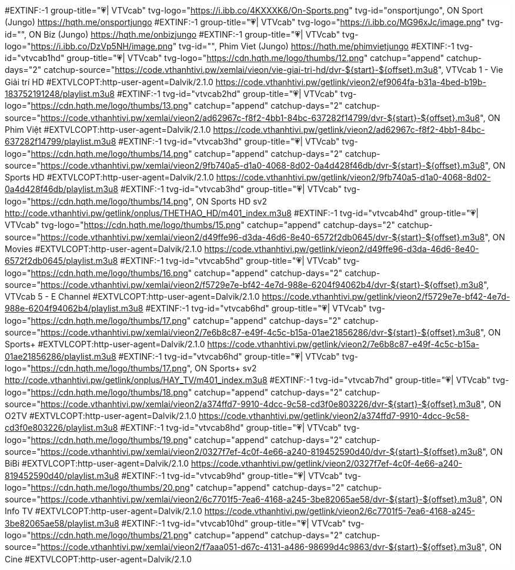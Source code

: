 #EXTINF:-1 group-title="💗| VTVcab" tvg-logo="https://i.ibb.co/4KXXXK6/On-Sports.png" tvg-id="onsportjungo", ON Sport (Jungo)
https://hqth.me/onsportjungo
#EXTINF:-1 group-title="💗| VTVcab" tvg-logo="https://i.ibb.co/MG96xJc/image.png" tvg-id="", ON Biz (Jungo)
https://hqth.me/onbizjungo
#EXTINF:-1 group-title="💗| VTVcab" tvg-logo="https://i.ibb.co/DzVp5NH/image.png" tvg-id="", Phim Viet (Jungo)
https://hqth.me/phimvietjungo
#EXTINF:-1 tvg-id="vtvcab1hd" group-title="💗| VTVcab" tvg-logo="https://cdn.hqth.me/logo/thumbs/12.png" catchup="append" catchup-days="2" catchup-source="https://code.vthanhtivi.pw/xemlai/vieon/vie-giai-tri-hd/dvr-${start}-${offset}.m3u8",  VTVcab 1 - Vie Giải trí HD
#EXTVLCOPT:http-user-agent=Dalvik/2.1.0
https://code.vthanhtivi.pw/getlink/vieon2/ef9064fa-b31a-4bed-b19b-183752191248/playlist.m3u8
#EXTINF:-1 tvg-id="vtvcab2hd" group-title="💗| VTVcab" tvg-logo="https://cdn.hqth.me/logo/thumbs/13.png" catchup="append" catchup-days="2" catchup-source="https://code.vthanhtivi.pw/xemlai/vieon2/ad62967c-f8f2-4bb1-84bc-637282f14799/dvr-${start}-${offset}.m3u8", ON Phim Việt
#EXTVLCOPT:http-user-agent=Dalvik/2.1.0
https://code.vthanhtivi.pw/getlink/vieon2/ad62967c-f8f2-4bb1-84bc-637282f14799/playlist.m3u8
#EXTINF:-1 tvg-id="vtvcab3hd" group-title="💗| VTVcab" tvg-logo="https://cdn.hqth.me/logo/thumbs/14.png" catchup="append" catchup-days="2" catchup-source="https://code.vthanhtivi.pw/xemlai/vieon2/9fb740a5-d1a0-4068-8d02-0a4d428f46db/dvr-${start}-${offset}.m3u8", ON Sports HD
#EXTVLCOPT:http-user-agent=Dalvik/2.1.0
https://code.vthanhtivi.pw/getlink/vieon2/9fb740a5-d1a0-4068-8d02-0a4d428f46db/playlist.m3u8
#EXTINF:-1 tvg-id="vtvcab3hd" group-title="💗| VTVcab" tvg-logo="https://cdn.hqth.me/logo/thumbs/14.png", ON Sports HD sv2
http://code.vthanhtivi.pw/getlink/onplus/THETHAO_HD/m401_index.m3u8
#EXTINF:-1 tvg-id="vtvcab4hd" group-title="💗| VTVcab" tvg-logo="https://cdn.hqth.me/logo/thumbs/15.png" catchup="append" catchup-days="2" catchup-source="https://code.vthanhtivi.pw/xemlai/vieon2/d49ffe96-d3da-46d6-8e40-6572f2db0645/dvr-${start}-${offset}.m3u8", ON Movies
#EXTVLCOPT:http-user-agent=Dalvik/2.1.0
https://code.vthanhtivi.pw/getlink/vieon2/d49ffe96-d3da-46d6-8e40-6572f2db0645/playlist.m3u8
#EXTINF:-1 tvg-id="vtvcab5hd" group-title="💗| VTVcab" tvg-logo="https://cdn.hqth.me/logo/thumbs/16.png" catchup="append" catchup-days="2" catchup-source="https://code.vthanhtivi.pw/xemlai/vieon2/f5729e7e-bf42-4e7d-988e-6204f94062b4/dvr-${start}-${offset}.m3u8", VTVcab 5 - E Channel
#EXTVLCOPT:http-user-agent=Dalvik/2.1.0
https://code.vthanhtivi.pw/getlink/vieon2/f5729e7e-bf42-4e7d-988e-6204f94062b4/playlist.m3u8
#EXTINF:-1 tvg-id="vtvcab6hd" group-title="💗| VTVcab" tvg-logo="https://cdn.hqth.me/logo/thumbs/17.png" catchup="append" catchup-days="2" catchup-source="https://code.vthanhtivi.pw/xemlai/vieon2/7e6b8c87-e49f-4c5c-b15a-01ae21856286/dvr-${start}-${offset}.m3u8", ON Sports+
#EXTVLCOPT:http-user-agent=Dalvik/2.1.0
https://code.vthanhtivi.pw/getlink/vieon2/7e6b8c87-e49f-4c5c-b15a-01ae21856286/playlist.m3u8
#EXTINF:-1 tvg-id="vtvcab6hd" group-title="💗| VTVcab" tvg-logo="https://cdn.hqth.me/logo/thumbs/17.png", ON Sports+ sv2
http://code.vthanhtivi.pw/getlink/onplus/HAY_TV/m401_index.m3u8
#EXTINF:-1 tvg-id="vtvcab7hd" group-title="💗| VTVcab" tvg-logo="https://cdn.hqth.me/logo/thumbs/18.png" catchup="append" catchup-days="2" catchup-source="https://code.vthanhtivi.pw/xemlai/vieon2/a374ffd7-9910-4dcc-9c58-cd3f0e803226/dvr-${start}-${offset}.m3u8", ON O2TV
#EXTVLCOPT:http-user-agent=Dalvik/2.1.0
https://code.vthanhtivi.pw/getlink/vieon2/a374ffd7-9910-4dcc-9c58-cd3f0e803226/playlist.m3u8
#EXTINF:-1 tvg-id="vtvcab8hd" group-title="💗| VTVcab" tvg-logo="https://cdn.hqth.me/logo/thumbs/19.png" catchup="append" catchup-days="2" catchup-source="https://code.vthanhtivi.pw/xemlai/vieon2/0327f7ef-4c0f-4e66-a240-819452590d40/dvr-${start}-${offset}.m3u8", ON BiBi
#EXTVLCOPT:http-user-agent=Dalvik/2.1.0
https://code.vthanhtivi.pw/getlink/vieon2/0327f7ef-4c0f-4e66-a240-819452590d40/playlist.m3u8
#EXTINF:-1 tvg-id="vtvcab9hd" group-title="💗| VTVcab" tvg-logo="https://cdn.hqth.me/logo/thumbs/20.png" catchup="append" catchup-days="2" catchup-source="https://code.vthanhtivi.pw/xemlai/vieon2/6c7701f5-7ea6-4168-a245-3be82065ae58/dvr-${start}-${offset}.m3u8", ON Info TV
#EXTVLCOPT:http-user-agent=Dalvik/2.1.0
https://code.vthanhtivi.pw/getlink/vieon2/6c7701f5-7ea6-4168-a245-3be82065ae58/playlist.m3u8
#EXTINF:-1 tvg-id="vtvcab10hd" group-title="💗| VTVcab" tvg-logo="https://cdn.hqth.me/logo/thumbs/21.png" catchup="append" catchup-days="2" catchup-source="https://code.vthanhtivi.pw/xemlai/vieon2/f7aaa051-d67c-4131-a486-98699d4c9863/dvr-${start}-${offset}.m3u8", ON Cine
#EXTVLCOPT:http-user-agent=Dalvik/2.1.0